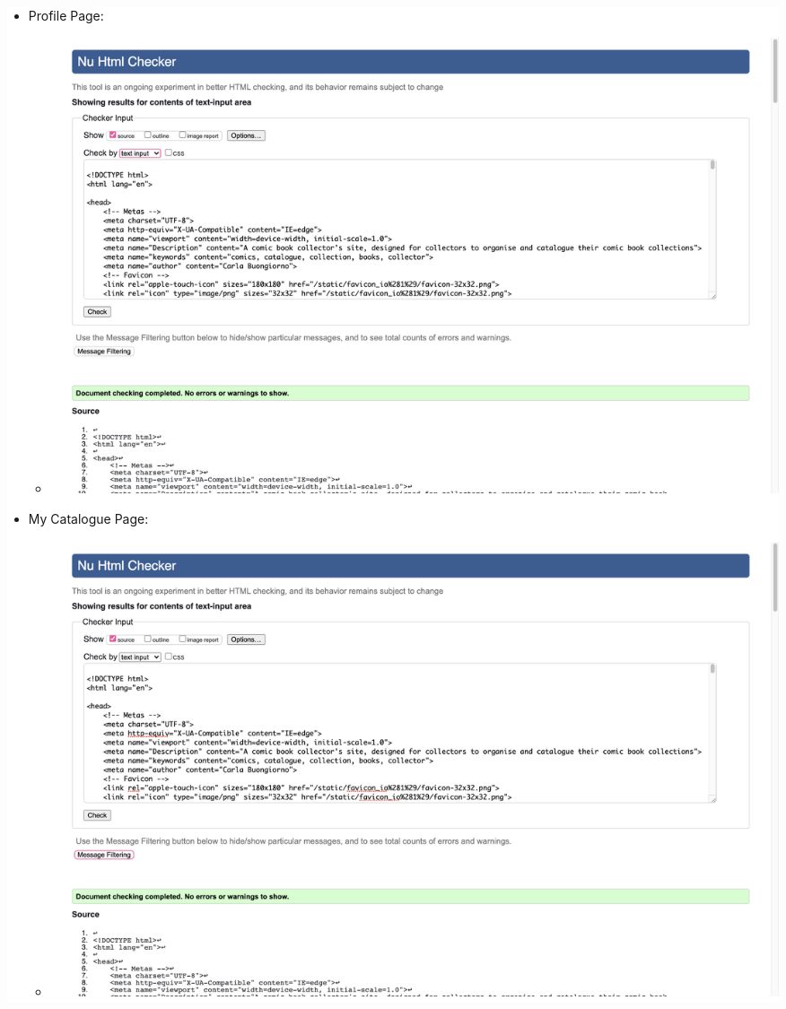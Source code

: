 * Profile Page:
    * ![Profile Page](docs/html_validation/profile.png)

* My Catalogue Page:
    * ![My Catalogue Page](docs/html_validation/my_catalogue.png)
